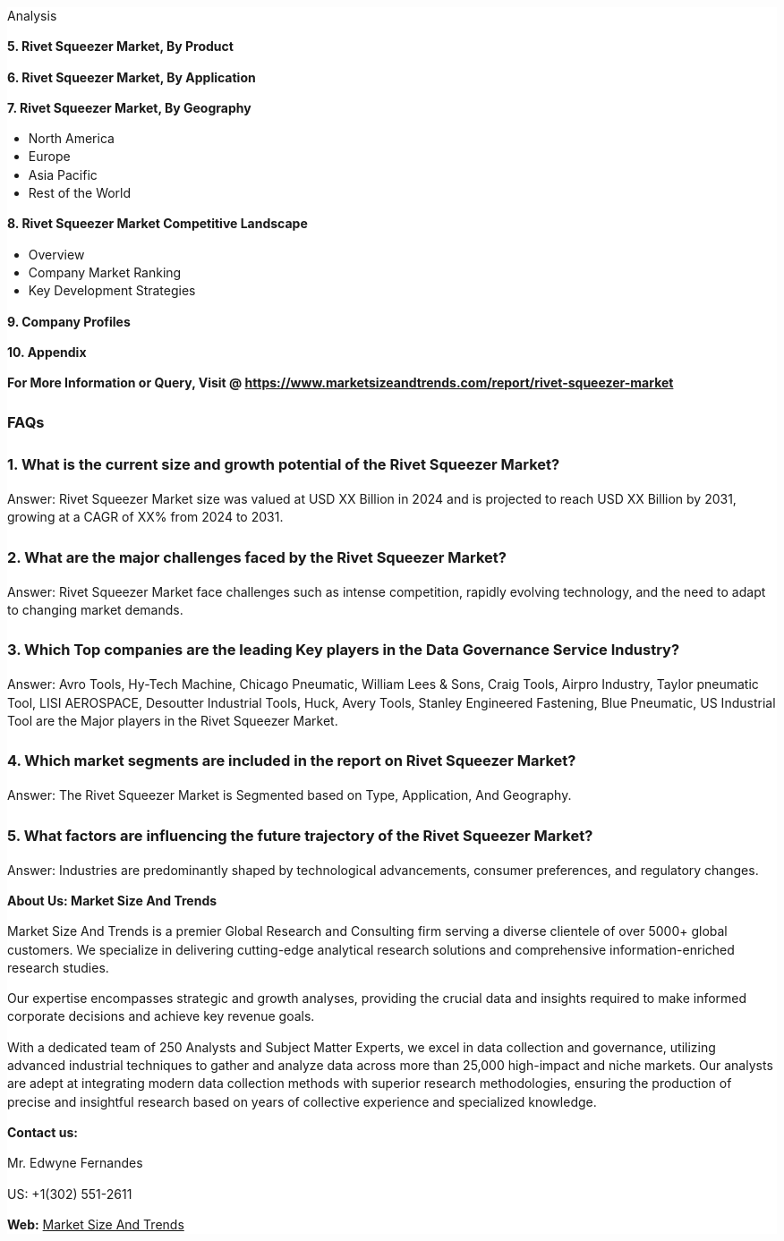 Analysis</span></li></ul></div><div class="" data-test-id=""><p><strong><span class="">5. Rivet Squeezer Market, By Product</span></strong></p></div><div class="" data-test-id=""><p><strong><span class="">6. Rivet Squeezer Market, By Application</span></strong></p></div><div class="" data-test-id=""><p><strong><span class="">7. Rivet Squeezer Market, By Geography</span></strong></p></div><div class="" data-test-id=""><ul><li><span class="">North America</span></li><li><span class="">Europe</span></li><li><span class="">Asia Pacific</span></li><li><span class="">Rest of the World</span></li></ul></div><div class="" data-test-id=""><p><strong><span class="">8. Rivet Squeezer Market Competitive Landscape</span></strong></p></div><div class="" data-test-id=""><ul><li><span class="">Overview</span></li><li><span class="">Company Market Ranking</span></li><li><span class="">Key Development Strategies</span></li></ul></div><div class="" data-test-id=""><p><strong><span class="">9. Company Profiles</span></strong></p></div><div class="" data-test-id=""><p><strong><span class="">10. Appendix</span></strong></p></div><div class="" data-test-id=""><p><strong><span class="">For More Information or Query, Visit @ <a href="https://www.marketsizeandtrends.com/report/rivet-squeezer-market" target="_blank">https://www.marketsizeandtrends.com/report/rivet-squeezer-market</a></span></strong></p></div><div class="" data-test-id=""><div class="article-main__content" data-test-id="publishing-text-block"><h3><strong><span class="">FAQs</span></strong></h3></div><div class="article-main__content" data-test-id="publishing-text-block"><h3><span class="">1. What is the current size and growth potential of the Rivet Squeezer Market?</span></h3></div><div class="article-main__content" data-test-id="publishing-text-block"><p><span class="font-[700]">Answer</span><span class="">: Rivet Squeezer Market size was valued at USD XX Billion in 2024 and is projected to reach USD XX Billion by 2031, growing at a CAGR of XX% from 2024 to 2031.</span></p></div><div class="article-main__content" data-test-id="publishing-text-block"><h3><span class="">2. What are the major challenges faced by the Rivet Squeezer Market?</span></h3></div><div class="article-main__content" data-test-id="publishing-text-block"><p><span class="font-[700]">Answer</span><span class="">: Rivet Squeezer Market face challenges such as intense competition, rapidly evolving technology, and the need to adapt to changing market demands.</span></p></div><div class="article-main__content" data-test-id="publishing-text-block"><h3><span class="">3. Which Top companies are the leading Key players in the Data Governance Service Industry?</span></h3></div><div class="article-main__content" data-test-id="publishing-text-block"><p><span class="font-[700]">Answer</span><span class="">: Avro Tools, Hy-Tech Machine, Chicago Pneumatic, William Lees & Sons, Craig Tools, Airpro Industry, Taylor pneumatic Tool, LISI AEROSPACE, Desoutter Industrial Tools, Huck, Avery Tools, Stanley Engineered Fastening, Blue Pneumatic, US Industrial Tool are the Major players in the Rivet Squeezer Market.</span></p></div><div class="article-main__content" data-test-id="publishing-text-block"><h3><span class="">4. Which market segments are included in the report on Rivet Squeezer Market?</span></h3></div><div class="article-main__content" data-test-id="publishing-text-block"><p><span class="font-[700]">Answer</span><span class="">: The Rivet Squeezer Market is Segmented based on Type, Application, And Geography.</span></p></div><div class="article-main__content" data-test-id="publishing-text-block"><h3><span class="">5. What factors are influencing the future trajectory of the Rivet Squeezer Market?</span></h3></div><div class="article-main__content" data-test-id="publishing-text-block"><p><span class="font-[700]">Answer:</span><span class="">&nbsp;Industries are predominantly shaped by technological advancements, consumer preferences, and regulatory changes.</span></p></div><p><strong><span class="">About Us: Market Size And Trends</span></strong></p></div><div class="" data-test-id=""><p><span class="">Market Size And Trends is a premier Global Research and Consulting firm serving a diverse clientele of over 5000+ global customers. We specialize in delivering cutting-edge analytical research solutions and comprehensive information-enriched research studies.</span></p></div><div class="" data-test-id=""><p><span class="">Our expertise encompasses strategic and growth analyses, providing the crucial data and insights required to make informed corporate decisions and achieve key revenue goals.</span></p></div><div class="" data-test-id=""><p><span class="">With a dedicated team of 250 Analysts and Subject Matter Experts, we excel in data collection and governance, utilizing advanced industrial techniques to gather and analyze data across more than 25,000 high-impact and niche markets. Our analysts are adept at integrating modern data collection methods with superior research methodologies, ensuring the production of precise and insightful research based on years of collective experience and specialized knowledge.</span></p></div><div class="" data-test-id=""><p><strong><span class="">Contact us:</span></strong></p></div><div class="" data-test-id=""><p><span class="">Mr. Edwyne Fernandes</span></p></div><div class="" data-test-id=""><p><span class="">US: +1(302) 551-2611<br /></span></p><p><span class=""><strong>Web:</strong> <a href="https://www.marketsizeandtrends.com/" target="_blank">Market Size And Trends</a></span></p></div>
